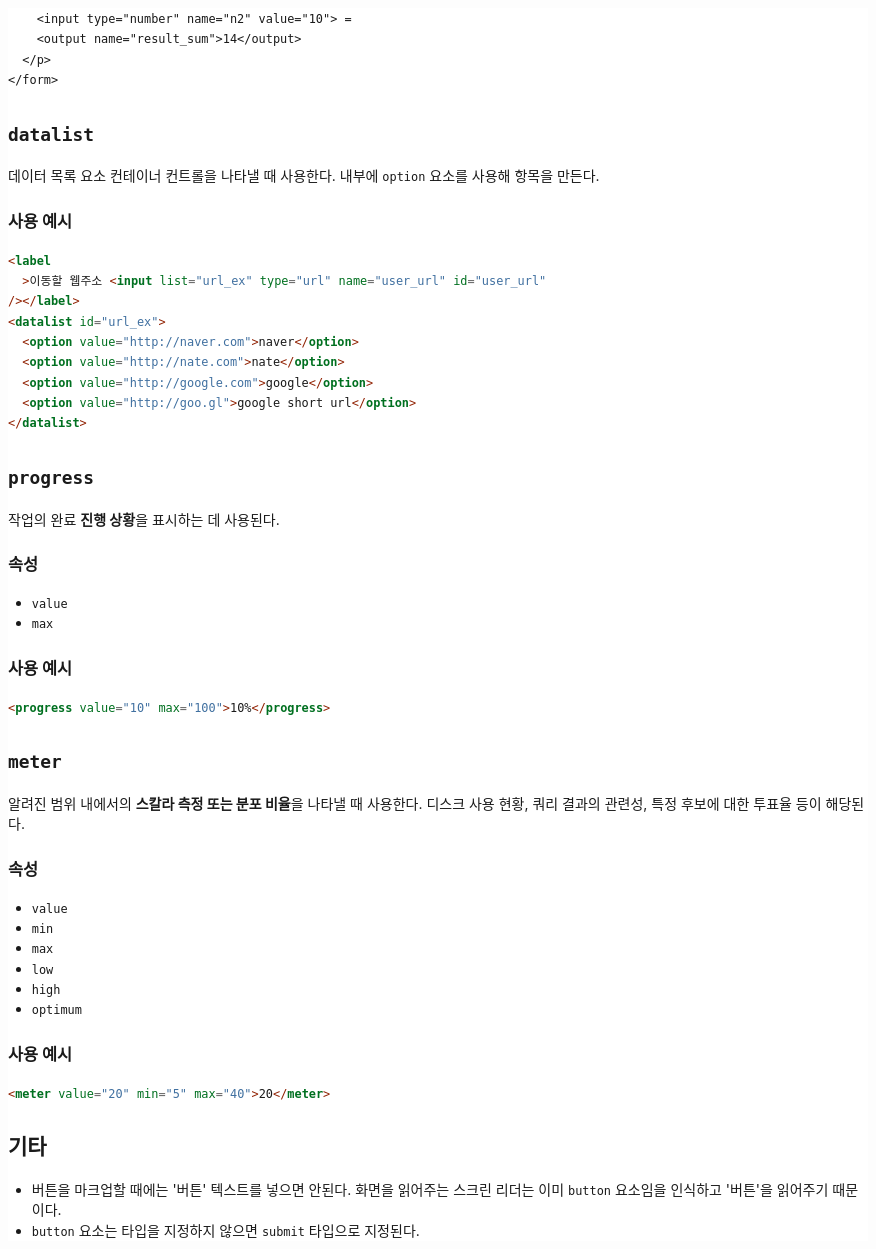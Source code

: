````
    <input type="number" name="n2" value="10"> =
    <output name="result_sum">14</output>
  </p>
</form>
````

## `datalist`

데이터 목록 요소 컨테이너 컨트롤을 나타낼 때 사용한다. 내부에 `option` 요소를 사용해 항목을 만든다.

### 사용 예시

```html
<label
  >이동할 웹주소 <input list="url_ex" type="url" name="user_url" id="user_url"
/></label>
<datalist id="url_ex">
  <option value="http://naver.com">naver</option>
  <option value="http://nate.com">nate</option>
  <option value="http://google.com">google</option>
  <option value="http://goo.gl">google short url</option>
</datalist>
```

## `progress`

작업의 완료 **진행 상황**을 표시하는 데 사용된다.

### 속성

- `value`
- `max`

### 사용 예시

```html
<progress value="10" max="100">10%</progress>
```

## `meter`

알려진 범위 내에서의 **스칼라 측정 또는 분포 비율**을 나타낼 때 사용한다. 디스크 사용 현황, 쿼리 결과의 관련성, 특정 후보에 대한 투표율 등이 해당된다.

### 속성

- `value`
- `min`
- `max`
- `low`
- `high`
- `optimum`

### 사용 예시

```html
<meter value="20" min="5" max="40">20</meter>
```

## 기타

- 버튼을 마크업할 때에는 '버튼' 텍스트를 넣으면 안된다. 화면을 읽어주는 스크린 리더는 이미 `button` 요소임을 인식하고 '버튼'을 읽어주기 때문이다.
- `button` 요소는 타입을 지정하지 않으면 `submit` 타입으로 지정된다.
